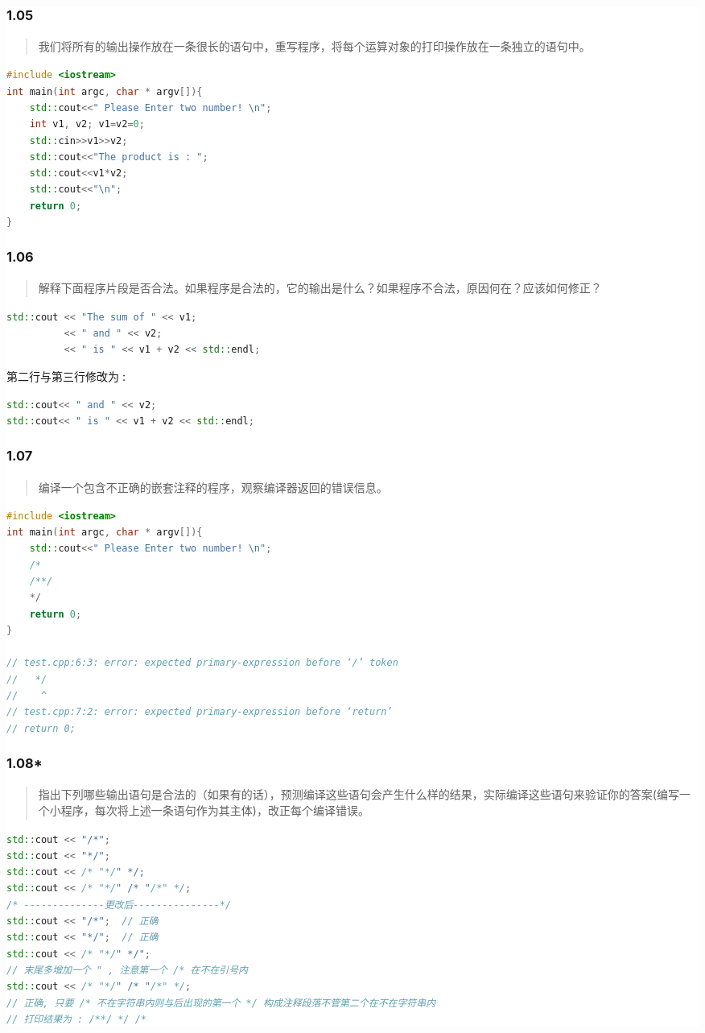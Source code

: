### 1.05
> 我们将所有的输出操作放在一条很长的语句中，重写程序，将每个运算对象的打印操作放在一条独立的语句中。
```c++
#include <iostream>
int main(int argc, char * argv[]){
	std::cout<<" Please Enter two number! \n";
	int v1, v2; v1=v2=0;
	std::cin>>v1>>v2;
	std::cout<<"The product is : ";
	std::cout<<v1*v2;
	std::cout<<"\n";
	return 0;
}
```

### 1.06
> 解释下面程序片段是否合法。如果程序是合法的，它的输出是什么？如果程序不合法，原因何在？应该如何修正？
```c++
std::cout << "The sum of " << v1;
          << " and " << v2;
          << " is " << v1 + v2 << std::endl;
```

第二行与第三行修改为 : 
```c++
std::cout<< " and " << v2;
std::cout<< " is " << v1 + v2 << std::endl;
```

### 1.07
> 编译一个包含不正确的嵌套注释的程序，观察编译器返回的错误信息。
```c++
#include <iostream>
int main(int argc, char * argv[]){
	std::cout<<" Please Enter two number! \n";
	/*
	/**/
	*/
	return 0;
}

// test.cpp:6:3: error: expected primary-expression before ‘/’ token
//   */
//    ^
// test.cpp:7:2: error: expected primary-expression before ‘return’
// return 0;

```

### 1.08*
> 指出下列哪些输出语句是合法的（如果有的话），预测编译这些语句会产生什么样的结果，实际编译这些语句来验证你的答案(编写一个小程序，每次将上述一条语句作为其主体)，改正每个编译错误。
```c++
std::cout << "/*";
std::cout << "*/";
std::cout << /* "*/" */;
std::cout << /* "*/" /* "/*" */;
/* --------------更改后---------------*/
std::cout << "/*";  // 正确
std::cout << "*/";  // 正确
std::cout << /* "*/" */";  
// 末尾多增加一个 " , 注意第一个 /* 在不在引号内
std::cout << /* "*/" /* "/*" */;  
// 正确, 只要 /* 不在字符串内则与后出现的第一个 */ 构成注释段落不管第二个在不在字符串内
// 打印结果为 : /**/ */ /*
```